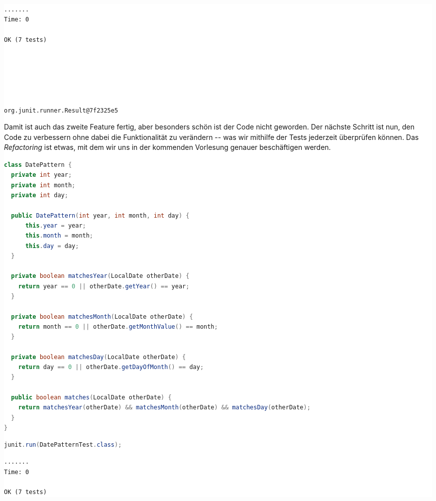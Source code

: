     .......
    Time: 0
    
    OK (7 tests)
    





    org.junit.runner.Result@7f2325e5



Damit ist auch das zweite Feature fertig, aber besonders schön ist der Code nicht geworden. Der nächste Schritt ist nun, den Code zu verbessern ohne dabei die Funktionalität zu verändern -- was wir mithilfe der Tests jederzeit überprüfen können. Das _Refactoring_ ist etwas, mit dem wir uns in der kommenden Vorlesung genauer beschäftigen werden.


```Java
class DatePattern {
  private int year;
  private int month;
  private int day;
  
  public DatePattern(int year, int month, int day) {
      this.year = year;
      this.month = month;
      this.day = day;
  }
  
  private boolean matchesYear(LocalDate otherDate) {
    return year == 0 || otherDate.getYear() == year;
  }
  
  private boolean matchesMonth(LocalDate otherDate) {
    return month == 0 || otherDate.getMonthValue() == month;
  }
  
  private boolean matchesDay(LocalDate otherDate) {
    return day == 0 || otherDate.getDayOfMonth() == day;
  }
  
  public boolean matches(LocalDate otherDate) {
    return matchesYear(otherDate) && matchesMonth(otherDate) && matchesDay(otherDate);
  }
}
```


```Java
junit.run(DatePatternTest.class);
```

    .......
    Time: 0
    
    OK (7 tests)
    